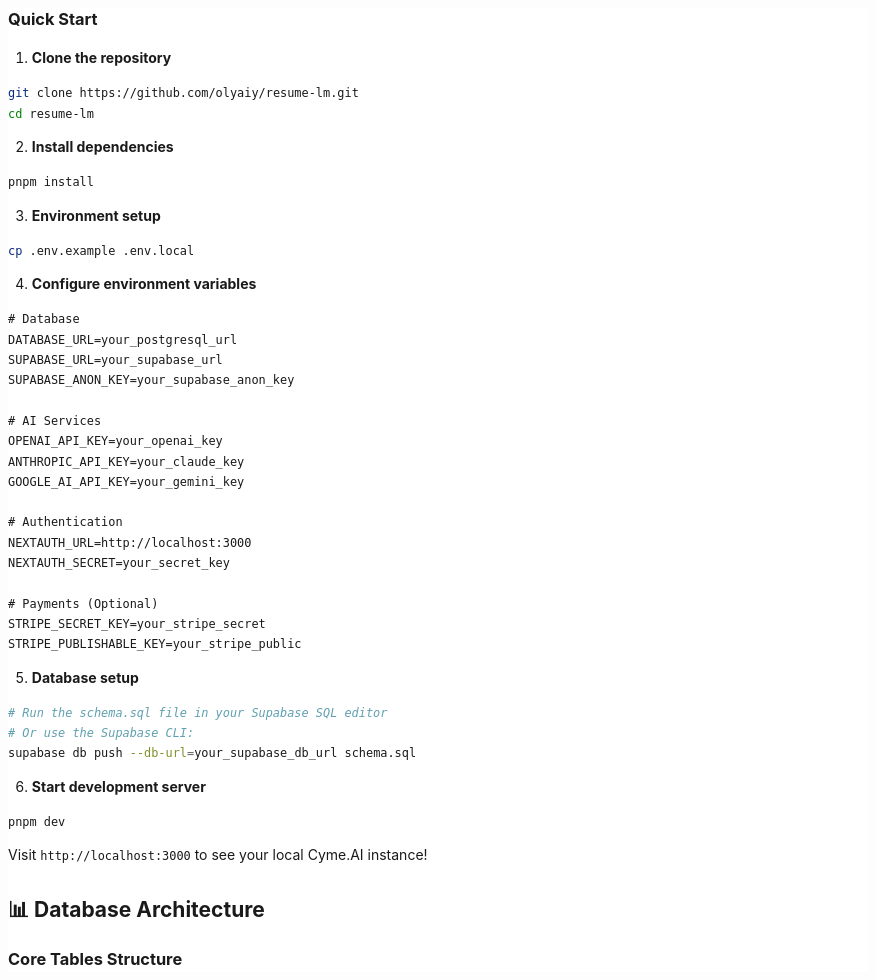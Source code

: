 ### Quick Start

1. **Clone the repository**
```bash
git clone https://github.com/olyaiy/resume-lm.git
cd resume-lm
```

2. **Install dependencies**
```bash
pnpm install
```

3. **Environment setup**
```bash
cp .env.example .env.local
```

4. **Configure environment variables**
```env
# Database
DATABASE_URL=your_postgresql_url
SUPABASE_URL=your_supabase_url
SUPABASE_ANON_KEY=your_supabase_anon_key

# AI Services
OPENAI_API_KEY=your_openai_key
ANTHROPIC_API_KEY=your_claude_key
GOOGLE_AI_API_KEY=your_gemini_key

# Authentication
NEXTAUTH_URL=http://localhost:3000
NEXTAUTH_SECRET=your_secret_key

# Payments (Optional)
STRIPE_SECRET_KEY=your_stripe_secret
STRIPE_PUBLISHABLE_KEY=your_stripe_public
```

5. **Database setup**
```bash
# Run the schema.sql file in your Supabase SQL editor
# Or use the Supabase CLI:
supabase db push --db-url=your_supabase_db_url schema.sql
```

6. **Start development server**
```bash
pnpm dev
```

Visit `http://localhost:3000` to see your local Cyme.AI instance!

## 📊 Database Architecture

### Core Tables Structure
